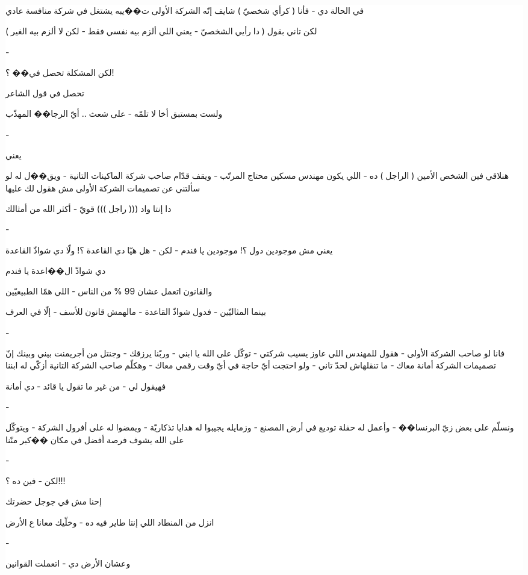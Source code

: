 في الحالة دي - فأنا ( كرأي شخصيّ ) شايف إنّه الشركة الأولى ت��يبه يشتغل في
شركة منافسة عادي

لكن تاني بقول ( دا رأيي الشخصيّ - يعني اللي ألزم بيه نفسي فقط - لكن لا
ألزم بيه الغير )

\-

لكن المشكلة تحصل في�� ؟!

تحصل في قول الشاعر

ولست بمستبق أخا لا تلمّه - على شعث .. أيّ الرجا�� المهذّب

\-

يعني

هنلاقي فين الشخص الأمين ( الراجل ) ده - اللي يكون مهندس مسكين محتاج
المرتّب - ويقف قدّام صاحب شركة الماكينات التانية - ويق��ل له لو سألتني عن
تصميمات الشركة الأولى مش هقول لك عليها

دا إنتا واد ((( راجل ))) قويّ - أكثر الله من أمثالك

\-

يعني مش موجودين دول ؟! موجودين يا فندم - لكن - هل هيّا دي القاعدة ؟! ولّا
دي شواذّ القاعدة

دي شواذّ ال��اعدة يا فندم

والقانون اتعمل عشان 99 % من الناس - اللي همّا الطبيعيّين

بينما المثاليّين - فدول شواذّ القاعدة - مالهمش قانون للأسف - إلّا في
العرف

\-

فانا لو صاحب الشركة الأولى - هقول للمهندس اللي عاوز يسيب شركتي - توكّل
على الله يا ابني - وربّنا يرزقك - وجنتل من أجريمنت بيني وبينك إنّ تصميمات
الشركة أمانة معاك - ما تنقلهاش لحدّ تاني - ولو احتجت أيّ حاجة في أيّ وقت
رقمي معاك - وهكلّم صاحب الشركة التانية أزكّي له ابننا

فهيقول لي - من غير ما تقول يا قائد - دي أمانة

\-

ونسلّم على بعض زيّ البرنسا�� - وأعمل له حفلة توديع في أرض المصنع - وزمايله
يجيبوا له هدايا تذكاريّة - ويمضوا له على أفرول الشركة - ويتوكّل على الله
يشوف فرصة أفضل في مكان ��كبر منّنا

\-

لكن - فين ده ؟!!!

إحنا مش في جوجل حضرتك

انزل من المنطاد اللي إنتا طاير فيه ده - وخلّيك معانا ع الأرض

\-

وعشان الأرض دي - اتعملت القوانين
